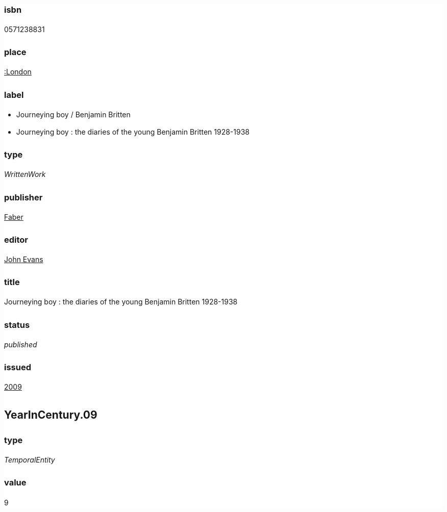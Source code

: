 ### isbn


0571238831

### place


[:London](#-London)

### label

 - Journeying boy / Benjamin Britten

 - Journeying boy : the diaries of the young Benjamin Britten 1928-1938

### type


*WrittenWork*

### publisher


[Faber](#Faber)

### editor


[John Evans](#John-Evans)

### title


Journeying boy : the diaries of the young Benjamin Britten 1928-1938

### status


*published*

### issued


[2009](#2009)

## YearInCentury.09

### type


*TemporalEntity*

### value


9
